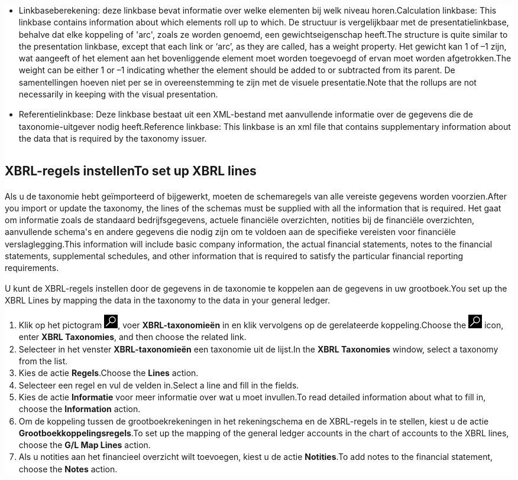 -   <span data-ttu-id="7c1f8-152">Linkbaseberekening: deze linkbase bevat informatie over welke elementen bij welk niveau horen.</span><span class="sxs-lookup"><span data-stu-id="7c1f8-152">Calculation linkbase: This linkbase contains information about which elements roll up to which.</span></span> <span data-ttu-id="7c1f8-153">De structuur is vergelijkbaar met de presentatielinkbase, behalve dat elke koppeling of 'arc', zoals ze worden genoemd, een gewichtseigenschap heeft.</span><span class="sxs-lookup"><span data-stu-id="7c1f8-153">The structure is quite similar to the presentation linkbase, except that each link or ‘arc’, as they are called, has a weight property.</span></span> <span data-ttu-id="7c1f8-154">Het gewicht kan 1 of –1 zijn, wat aangeeft of het element aan het bovenliggende element moet worden toegevoegd of ervan moet worden afgetrokken.</span><span class="sxs-lookup"><span data-stu-id="7c1f8-154">The weight can be either 1 or –1 indicating whether the element should be added to or subtracted from its parent.</span></span> <span data-ttu-id="7c1f8-155">De samentellingen hoeven niet per se in overeenstemming te zijn met de visuele presentatie.</span><span class="sxs-lookup"><span data-stu-id="7c1f8-155">Note that the rollups are not necessarily in keeping with the visual presentation.</span></span>  

-   <span data-ttu-id="7c1f8-156">Referentielinkbase: Deze linkbase bestaat uit een XML-bestand met aanvullende informatie over de gegevens die de taxonomie-uitgever nodig heeft.</span><span class="sxs-lookup"><span data-stu-id="7c1f8-156">Reference linkbase: This linkbase is an xml file that contains supplementary information about the data that is required by the taxonomy issuer.</span></span>

## <a name="to-set-up-xbrl-lines"></a><span data-ttu-id="7c1f8-157">XBRL-regels instellen</span><span class="sxs-lookup"><span data-stu-id="7c1f8-157">To set up XBRL lines</span></span>  
<span data-ttu-id="7c1f8-158">Als u de taxonomie hebt geïmporteerd of bijgewerkt, moeten de schemaregels van alle vereiste gegevens worden voorzien.</span><span class="sxs-lookup"><span data-stu-id="7c1f8-158">After you import or update the taxonomy, the lines of the schemas must be supplied with all the information that is required.</span></span> <span data-ttu-id="7c1f8-159">Het gaat om informatie zoals de standaard bedrijfsgegevens, actuele financiële overzichten, notities bij de financiële overzichten, aanvullende schema's en andere gegevens die nodig zijn om te voldoen aan de specifieke vereisten voor financiële verslaglegging.</span><span class="sxs-lookup"><span data-stu-id="7c1f8-159">This information will include basic company information, the actual financial statements, notes to the financial statements, supplemental schedules, and other information that is required to satisfy the particular financial reporting requirements.</span></span>  

<span data-ttu-id="7c1f8-160">U kunt de XBRL-regels instellen door de gegevens in de taxonomie te koppelen aan de gegevens in uw grootboek.</span><span class="sxs-lookup"><span data-stu-id="7c1f8-160">You set up the XBRL Lines by mapping the data in the taxonomy to the data in your general ledger.</span></span>  

1.  <span data-ttu-id="7c1f8-161">Klik op het pictogram ![Zoeken naar pagina of rapport](media/ui-search/search_small.png "pictogram Zoeken naar pagina of rapport"), voer **XBRL-taxonomieën** in en klik vervolgens op de gerelateerde koppeling.</span><span class="sxs-lookup"><span data-stu-id="7c1f8-161">Choose the ![Search for Page or Report](media/ui-search/search_small.png "Search for Page or Report icon") icon, enter **XBRL Taxonomies**, and then choose the related link.</span></span>  
2.  <span data-ttu-id="7c1f8-162">Selecteer in het venster **XBRL-taxonomieën** een taxonomie uit de lijst.</span><span class="sxs-lookup"><span data-stu-id="7c1f8-162">In the **XBRL Taxonomies** window, select a taxonomy from the list.</span></span>  
3.  <span data-ttu-id="7c1f8-163">Kies de actie **Regels**.</span><span class="sxs-lookup"><span data-stu-id="7c1f8-163">Choose the **Lines** action.</span></span>  
4.  <span data-ttu-id="7c1f8-164">Selecteer een regel en vul de velden in.</span><span class="sxs-lookup"><span data-stu-id="7c1f8-164">Select a line and fill in the fields.</span></span>   
5.  <span data-ttu-id="7c1f8-165">Kies de actie **Informatie** voor meer informatie over wat u moet invullen.</span><span class="sxs-lookup"><span data-stu-id="7c1f8-165">To read detailed information about what to fill in, choose the **Information** action.</span></span>  
6.  <span data-ttu-id="7c1f8-166">Om de koppeling tussen de grootboekrekeningen in het rekeningschema en de XBRL-regels in te stellen, kiest u de actie **Grootboekkoppelingsregels**.</span><span class="sxs-lookup"><span data-stu-id="7c1f8-166">To set up the mapping of the general ledger accounts in the chart of accounts to the XBRL lines, choose the **G/L Map Lines** action.</span></span>  
7.  <span data-ttu-id="7c1f8-167">Als u notities aan het financieel overzicht wilt toevoegen, kiest u de actie **Notities**.</span><span class="sxs-lookup"><span data-stu-id="7c1f8-167">To add notes to the financial statement, choose the **Notes** action.</span></span>  
